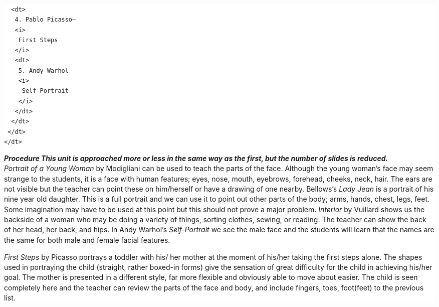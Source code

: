       <dt>
       4. Pablo Picasso—
       <i>
        First Steps
       </i>
       <dt>
        5. Andy Warhol—
        <i>
         Self-Portrait
        </i>
       </dt>
      </dt>
     </dt>
    </dt>
   </dt>
  </dl>
 </blockquote>
 <p>
  <b>
   <i>
    <i>
     <b>
      Procedure
     </b>
    </i>
    This unit is approached more or less in the same way as the first, but the number of slides is reduced.
   </i>
  </b>
  <br/>
  <i>
   Portrait of a Young Woman
  </i>
  by Modigliani can be used to teach the parts of the face. Although the young woman’s face may seem strange to the students, it is a face with human features; eyes, nose, mouth, eyebrows, forehead, cheeks, neck, hair. The ears are not visible but the teacher can point these on him/herself or have a drawing of one nearby. Bellows’s
  <i>
   Lady Jean
  </i>
  is a portrait of his nine year old daughter. This is a full portrait and we can use it to point out other parts of the body; arms, hands, chest, legs, feet. Some imagination may have to be used at this point but this should not prove a major problem.
  <i>
   Interior
  </i>
  by Vuillard shows us the backside of a woman who may be doing a variety of things, sorting clothes, sewing, or reading. The teacher can show the back of her head, her back, and hips. In Andy Warhol’s
  <i>
   Self-Portrait
  </i>
  we see the male face and the students will learn that the names are the same for both male and female facial features.
 </p>
 <p>
  <i>
   First Steps
  </i>
  by Picasso portrays a toddler with his/ her mother at the moment of his/her taking the first steps alone. The shapes used in portraying the child (straight, rather boxed-in forms) give the sensation of great difficulty for the child in achieving his/her goal. The mother is presented in a different style, far more flexible and obviously able to move about easier. The child is seen completely here and the teacher can review the parts of the face and body, and include fingers, toes, foot(feet) to the previous list.
